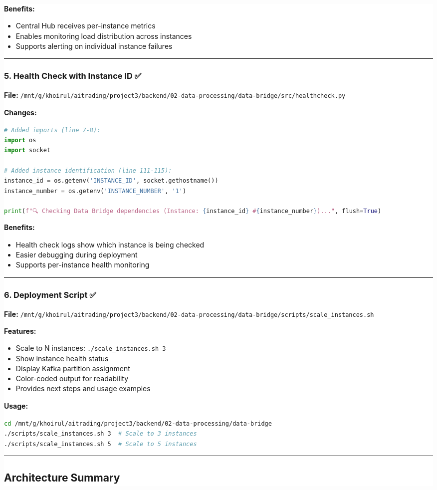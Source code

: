 **Benefits:**
- Central Hub receives per-instance metrics
- Enables monitoring load distribution across instances
- Supports alerting on individual instance failures

---

### 5. Health Check with Instance ID ✅

**File:** `/mnt/g/khoirul/aitrading/project3/backend/02-data-processing/data-bridge/src/healthcheck.py`

**Changes:**
```python
# Added imports (line 7-8):
import os
import socket

# Added instance identification (line 111-115):
instance_id = os.getenv('INSTANCE_ID', socket.gethostname())
instance_number = os.getenv('INSTANCE_NUMBER', '1')

print(f"🔍 Checking Data Bridge dependencies (Instance: {instance_id} #{instance_number})...", flush=True)
```

**Benefits:**
- Health check logs show which instance is being checked
- Easier debugging during deployment
- Supports per-instance health monitoring

---

### 6. Deployment Script ✅

**File:** `/mnt/g/khoirul/aitrading/project3/backend/02-data-processing/data-bridge/scripts/scale_instances.sh`

**Features:**
- Scale to N instances: `./scale_instances.sh 3`
- Show instance health status
- Display Kafka partition assignment
- Color-coded output for readability
- Provides next steps and usage examples

**Usage:**
```bash
cd /mnt/g/khoirul/aitrading/project3/backend/02-data-processing/data-bridge
./scripts/scale_instances.sh 3  # Scale to 3 instances
./scripts/scale_instances.sh 5  # Scale to 5 instances
```

---

## Architecture Summary
